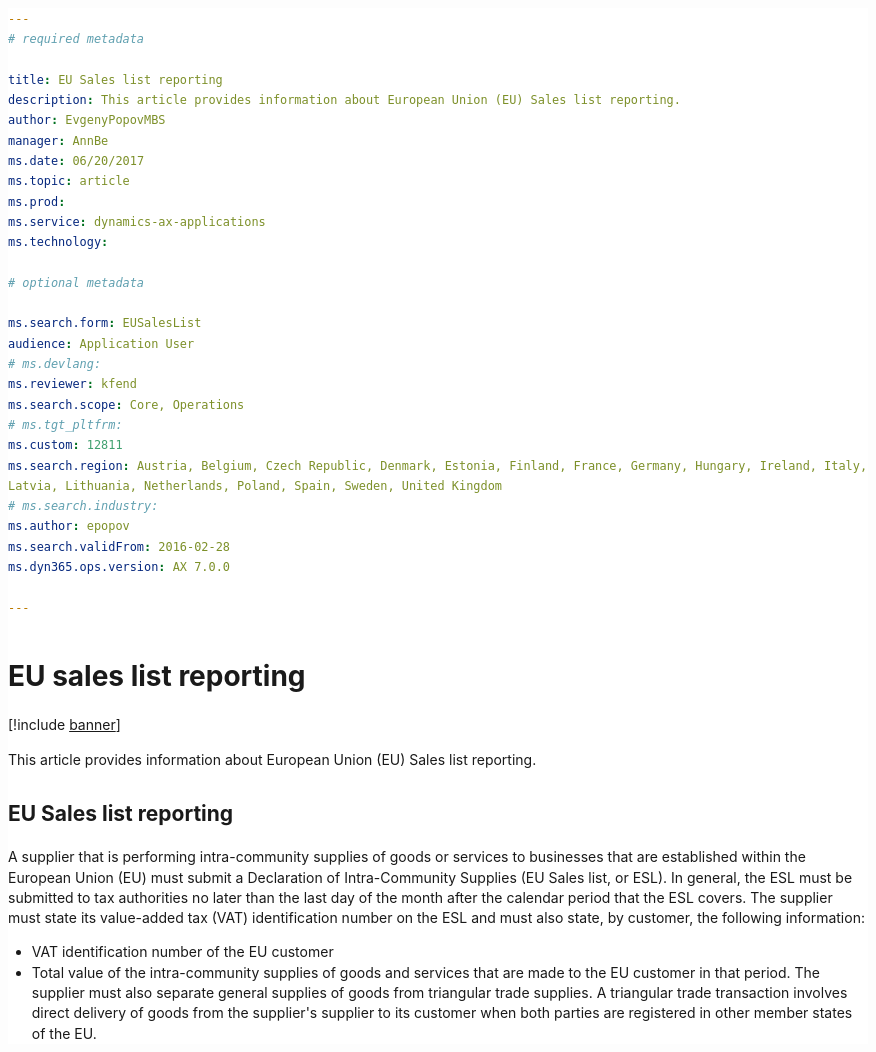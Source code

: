 ```yaml
---
# required metadata

title: EU Sales list reporting
description: This article provides information about European Union (EU) Sales list reporting.
author: EvgenyPopovMBS
manager: AnnBe
ms.date: 06/20/2017
ms.topic: article
ms.prod: 
ms.service: dynamics-ax-applications
ms.technology: 

# optional metadata

ms.search.form: EUSalesList
audience: Application User
# ms.devlang: 
ms.reviewer: kfend
ms.search.scope: Core, Operations
# ms.tgt_pltfrm: 
ms.custom: 12811
ms.search.region: Austria, Belgium, Czech Republic, Denmark, Estonia, Finland, France, Germany, Hungary, Ireland, Italy, Latvia, Lithuania, Netherlands, Poland, Spain, Sweden, United Kingdom
# ms.search.industry: 
ms.author: epopov
ms.search.validFrom: 2016-02-28
ms.dyn365.ops.version: AX 7.0.0

---
```


# EU sales list reporting

[!include [banner](../includes/banner.md)]

This article provides information about European Union (EU) Sales list reporting.

EU Sales list reporting
-----------------------

A supplier that is performing intra-community supplies of goods or services to businesses that are established within the European Union (EU) must submit a Declaration of Intra-Community Supplies (EU Sales list, or ESL). In general, the ESL must be submitted to tax authorities no later than the last day of the month after the calendar period that the ESL covers. The supplier must state its value-added tax (VAT) identification number on the ESL and must also state, by customer, the following information:

-   VAT identification number of the EU customer
-   Total value of the intra-community supplies of goods and services that are made to the EU customer in that period. The supplier must also separate general supplies of goods from triangular trade supplies. A triangular trade transaction involves direct delivery of goods from the supplier's supplier to its customer when both parties are registered in other member states of the EU.
